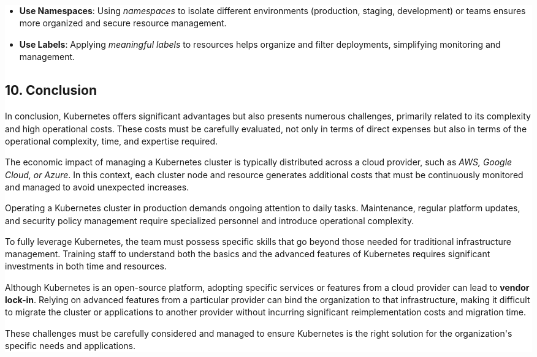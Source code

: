 - **Use Namespaces**: Using *namespaces* to isolate different environments (production, staging, development) or teams ensures more organized and secure resource management.

- **Use Labels**: Applying *meaningful labels* to resources helps organize and filter deployments, simplifying monitoring and management.

## 10. Conclusion

In conclusion, Kubernetes offers significant advantages but also presents numerous challenges, primarily related to its complexity and high operational costs. These costs must be carefully evaluated, not only in terms of direct expenses but also in terms of the operational complexity, time, and expertise required.

The economic impact of managing a Kubernetes cluster is typically distributed across a cloud provider, such as *AWS, Google Cloud, or Azure*. In this context, each cluster node and resource generates additional costs that must be continuously monitored and managed to avoid unexpected increases.

Operating a Kubernetes cluster in production demands ongoing attention to daily tasks. Maintenance, regular platform updates, and security policy management require specialized personnel and introduce operational complexity.

To fully leverage Kubernetes, the team must possess specific skills that go beyond those needed for traditional infrastructure management. Training staff to understand both the basics and the advanced features of Kubernetes requires significant investments in both time and resources.

Although Kubernetes is an open-source platform, adopting specific services or features from a cloud provider can lead to **vendor lock-in**. Relying on advanced features from a particular provider can bind the organization to that infrastructure, making it difficult to migrate the cluster or applications to another provider without incurring significant reimplementation costs and migration time.

These challenges must be carefully considered and managed to ensure Kubernetes is the right solution for the organization's specific needs and applications.